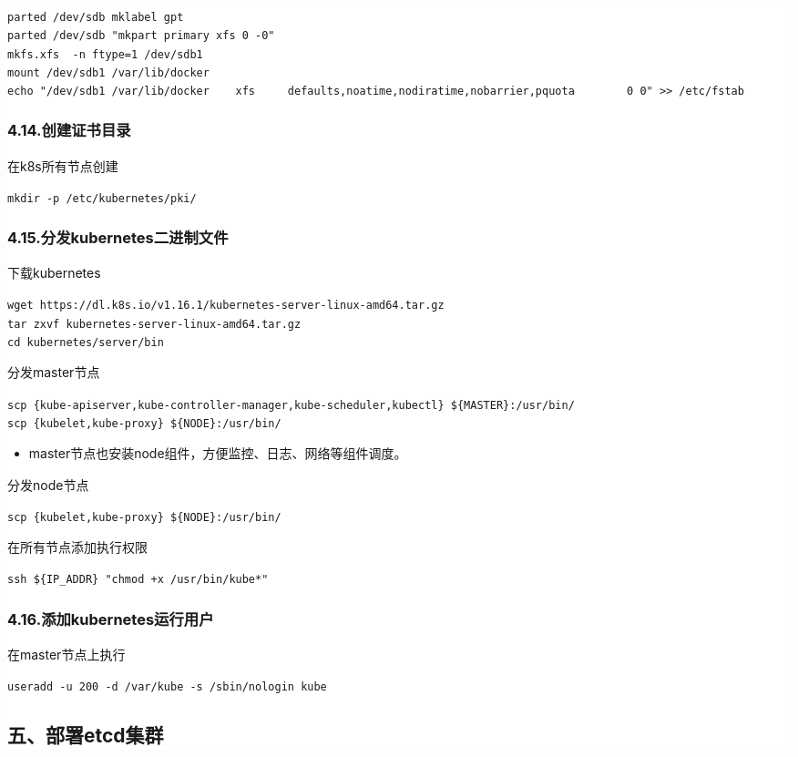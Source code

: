 ```
parted /dev/sdb mklabel gpt
parted /dev/sdb "mkpart primary xfs 0 -0"
mkfs.xfs  -n ftype=1 /dev/sdb1
mount /dev/sdb1 /var/lib/docker
echo "/dev/sdb1 /var/lib/docker    xfs     defaults,noatime,nodiratime,nobarrier,pquota        0 0" >> /etc/fstab 
```

### 4.14.创建证书目录

在k8s所有节点创建

```
mkdir -p /etc/kubernetes/pki/
```

### 4.15.分发kubernetes二进制文件

下载kubernetes

```
wget https://dl.k8s.io/v1.16.1/kubernetes-server-linux-amd64.tar.gz
tar zxvf kubernetes-server-linux-amd64.tar.gz
cd kubernetes/server/bin
```

分发master节点

```
scp {kube-apiserver,kube-controller-manager,kube-scheduler,kubectl} ${MASTER}:/usr/bin/
scp {kubelet,kube-proxy} ${NODE}:/usr/bin/
```

- master节点也安装node组件，方便监控、日志、网络等组件调度。

分发node节点

```
scp {kubelet,kube-proxy} ${NODE}:/usr/bin/
```

在所有节点添加执行权限

```
ssh ${IP_ADDR} "chmod +x /usr/bin/kube*"
```

### 4.16.添加kubernetes运行用户

在master节点上执行

```
useradd -u 200 -d /var/kube -s /sbin/nologin kube
```



## 五、部署etcd集群
